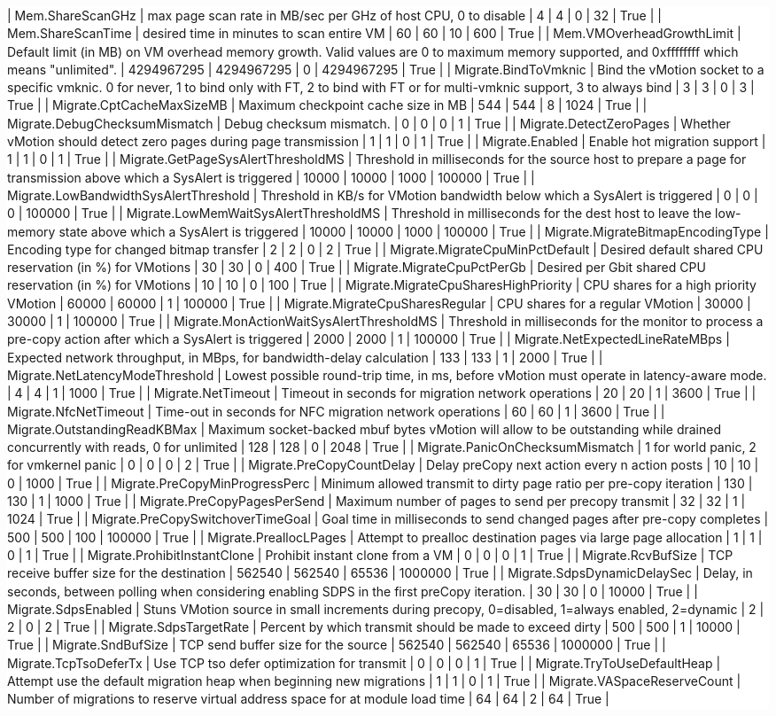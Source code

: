 | Mem.ShareScanGHz | max page scan rate in MB/sec per GHz of host CPU, 0 to disable | 4 | 4 | 0 | 32 | True |
| Mem.ShareScanTime | desired time in minutes to scan entire VM | 60 | 60 | 10 | 600 | True |
| Mem.VMOverheadGrowthLimit | Default limit (in MB) on VM overhead memory growth. Valid values are 0 to maximum memory supported, and 0xffffffff which means "unlimited". | 4294967295 | 4294967295 | 0 | 4294967295 | True |
| Migrate.BindToVmknic | Bind the vMotion socket to a specific vmknic.  0 for never, 1 to bind only with FT, 2 to bind with FT or for multi-vmknic support, 3 to always bind | 3 | 3 | 0 | 3 | True |
| Migrate.CptCacheMaxSizeMB | Maximum checkpoint cache size in MB | 544 | 544 | 8 | 1024 | True |
| Migrate.DebugChecksumMismatch | Debug checksum mismatch. | 0 | 0 | 0 | 1 | True |
| Migrate.DetectZeroPages | Whether vMotion should detect zero pages during page transmission | 1 | 1 | 0 | 1 | True |
| Migrate.Enabled | Enable hot migration support | 1 | 1 | 0 | 1 | True |
| Migrate.GetPageSysAlertThresholdMS | Threshold in milliseconds for the source host to prepare a page for transmission above which a SysAlert is triggered | 10000 | 10000 | 1000 | 100000 | True |
| Migrate.LowBandwidthSysAlertThreshold | Threshold in KB/s for VMotion bandwidth below which a SysAlert is triggered | 0 | 0 | 0 | 100000 | True |
| Migrate.LowMemWaitSysAlertThresholdMS | Threshold in milliseconds for the dest host to leave the low-memory state above which a SysAlert is triggered | 10000 | 10000 | 1000 | 100000 | True |
| Migrate.MigrateBitmapEncodingType | Encoding type for changed bitmap transfer | 2 | 2 | 0 | 2 | True |
| Migrate.MigrateCpuMinPctDefault | Desired default shared CPU reservation (in %) for VMotions | 30 | 30 | 0 | 400 | True |
| Migrate.MigrateCpuPctPerGb | Desired per Gbit shared CPU reservation (in %) for VMotions | 10 | 10 | 0 | 100 | True |
| Migrate.MigrateCpuSharesHighPriority | CPU shares for a high priority VMotion | 60000 | 60000 | 1 | 100000 | True |
| Migrate.MigrateCpuSharesRegular | CPU shares for a regular VMotion | 30000 | 30000 | 1 | 100000 | True |
| Migrate.MonActionWaitSysAlertThresholdMS | Threshold in milliseconds for the monitor to process a pre-copy action after which a SysAlert is triggered | 2000 | 2000 | 1 | 100000 | True |
| Migrate.NetExpectedLineRateMBps | Expected network throughput, in MBps, for bandwidth-delay calculation | 133 | 133 | 1 | 2000 | True |
| Migrate.NetLatencyModeThreshold | Lowest possible round-trip time, in ms, before vMotion must operate in latency-aware mode. | 4 | 4 | 1 | 1000 | True |
| Migrate.NetTimeout | Timeout in seconds for migration network operations | 20 | 20 | 1 | 3600 | True |
| Migrate.NfcNetTimeout | Time-out in seconds for NFC migration network operations | 60 | 60 | 1 | 3600 | True |
| Migrate.OutstandingReadKBMax | Maximum socket-backed mbuf bytes vMotion will allow to be outstanding while drained concurrently with reads, 0 for unlimited | 128 | 128 | 0 | 2048 | True |
| Migrate.PanicOnChecksumMismatch | 1 for world panic, 2 for vmkernel panic | 0 | 0 | 0 | 2 | True |
| Migrate.PreCopyCountDelay | Delay preCopy next action every n action posts | 10 | 10 | 0 | 1000 | True |
| Migrate.PreCopyMinProgressPerc | Minimum allowed transmit to dirty page ratio per pre-copy iteration | 130 | 130 | 1 | 1000 | True |
| Migrate.PreCopyPagesPerSend | Maximum number of pages to send per precopy transmit | 32 | 32 | 1 | 1024 | True |
| Migrate.PreCopySwitchoverTimeGoal | Goal time in milliseconds to send changed pages after pre-copy completes | 500 | 500 | 100 | 100000 | True |
| Migrate.PreallocLPages | Attempt to prealloc destination pages via large page allocation | 1 | 1 | 0 | 1 | True |
| Migrate.ProhibitInstantClone | Prohibit instant clone from a VM | 0 | 0 | 0 | 1 | True |
| Migrate.RcvBufSize | TCP receive buffer size for the destination | 562540 | 562540 | 65536 | 1000000 | True |
| Migrate.SdpsDynamicDelaySec | Delay, in seconds, between polling when considering enabling SDPS in the first preCopy iteration. | 30 | 30 | 0 | 10000 | True |
| Migrate.SdpsEnabled | Stuns VMotion source in small increments during precopy, 0=disabled, 1=always enabled, 2=dynamic | 2 | 2 | 0 | 2 | True |
| Migrate.SdpsTargetRate | Percent by which transmit should be made to exceed dirty | 500 | 500 | 1 | 10000 | True |
| Migrate.SndBufSize | TCP send buffer size for the source | 562540 | 562540 | 65536 | 1000000 | True |
| Migrate.TcpTsoDeferTx | Use TCP tso defer optimization for transmit | 0 | 0 | 0 | 1 | True |
| Migrate.TryToUseDefaultHeap | Attempt use the default migration heap when beginning new migrations | 1 | 1 | 0 | 1 | True |
| Migrate.VASpaceReserveCount | Number of migrations to reserve virtual address space for at module load time | 64 | 64 | 2 | 64 | True |